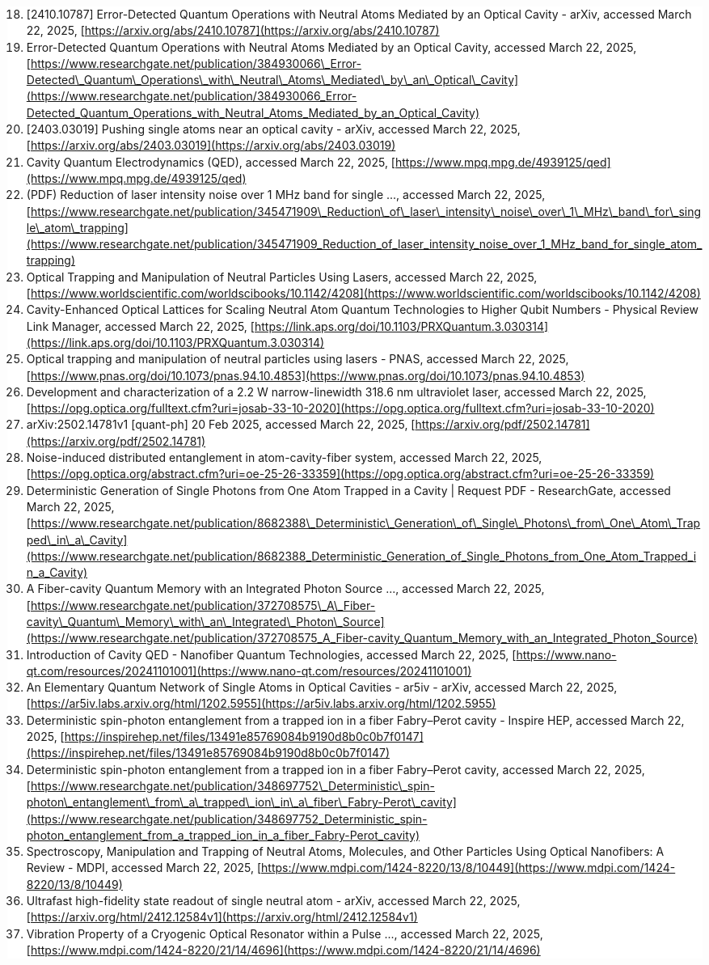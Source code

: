 18. \[2410.10787\] Error-Detected Quantum Operations with Neutral Atoms Mediated by an Optical Cavity \- arXiv, accessed March 22, 2025, [https://arxiv.org/abs/2410.10787](https://arxiv.org/abs/2410.10787)  
19. Error-Detected Quantum Operations with Neutral Atoms Mediated by an Optical Cavity, accessed March 22, 2025, [https://www.researchgate.net/publication/384930066\_Error-Detected\_Quantum\_Operations\_with\_Neutral\_Atoms\_Mediated\_by\_an\_Optical\_Cavity](https://www.researchgate.net/publication/384930066_Error-Detected_Quantum_Operations_with_Neutral_Atoms_Mediated_by_an_Optical_Cavity)  
20. \[2403.03019\] Pushing single atoms near an optical cavity \- arXiv, accessed March 22, 2025, [https://arxiv.org/abs/2403.03019](https://arxiv.org/abs/2403.03019)  
21. Cavity Quantum Electrodynamics (QED), accessed March 22, 2025, [https://www.mpq.mpg.de/4939125/qed](https://www.mpq.mpg.de/4939125/qed)  
22. (PDF) Reduction of laser intensity noise over 1 MHz band for single ..., accessed March 22, 2025, [https://www.researchgate.net/publication/345471909\_Reduction\_of\_laser\_intensity\_noise\_over\_1\_MHz\_band\_for\_single\_atom\_trapping](https://www.researchgate.net/publication/345471909_Reduction_of_laser_intensity_noise_over_1_MHz_band_for_single_atom_trapping)  
23. Optical Trapping and Manipulation of Neutral Particles Using Lasers, accessed March 22, 2025, [https://www.worldscientific.com/worldscibooks/10.1142/4208](https://www.worldscientific.com/worldscibooks/10.1142/4208)  
24. Cavity-Enhanced Optical Lattices for Scaling Neutral Atom Quantum Technologies to Higher Qubit Numbers \- Physical Review Link Manager, accessed March 22, 2025, [https://link.aps.org/doi/10.1103/PRXQuantum.3.030314](https://link.aps.org/doi/10.1103/PRXQuantum.3.030314)  
25. Optical trapping and manipulation of neutral particles using lasers \- PNAS, accessed March 22, 2025, [https://www.pnas.org/doi/10.1073/pnas.94.10.4853](https://www.pnas.org/doi/10.1073/pnas.94.10.4853)  
26. Development and characterization of a 2.2 W narrow-linewidth 318.6 nm ultraviolet laser, accessed March 22, 2025, [https://opg.optica.org/fulltext.cfm?uri=josab-33-10-2020](https://opg.optica.org/fulltext.cfm?uri=josab-33-10-2020)  
27. arXiv:2502.14781v1 \[quant-ph\] 20 Feb 2025, accessed March 22, 2025, [https://arxiv.org/pdf/2502.14781](https://arxiv.org/pdf/2502.14781)  
28. Noise-induced distributed entanglement in atom-cavity-fiber system, accessed March 22, 2025, [https://opg.optica.org/abstract.cfm?uri=oe-25-26-33359](https://opg.optica.org/abstract.cfm?uri=oe-25-26-33359)  
29. Deterministic Generation of Single Photons from One Atom Trapped in a Cavity | Request PDF \- ResearchGate, accessed March 22, 2025, [https://www.researchgate.net/publication/8682388\_Deterministic\_Generation\_of\_Single\_Photons\_from\_One\_Atom\_Trapped\_in\_a\_Cavity](https://www.researchgate.net/publication/8682388_Deterministic_Generation_of_Single_Photons_from_One_Atom_Trapped_in_a_Cavity)  
30. A Fiber-cavity Quantum Memory with an Integrated Photon Source ..., accessed March 22, 2025, [https://www.researchgate.net/publication/372708575\_A\_Fiber-cavity\_Quantum\_Memory\_with\_an\_Integrated\_Photon\_Source](https://www.researchgate.net/publication/372708575_A_Fiber-cavity_Quantum_Memory_with_an_Integrated_Photon_Source)  
31. Introduction of Cavity QED \- Nanofiber Quantum Technologies, accessed March 22, 2025, [https://www.nano-qt.com/resources/20241101001](https://www.nano-qt.com/resources/20241101001)  
32. An Elementary Quantum Network of Single Atoms in Optical Cavities \- ar5iv \- arXiv, accessed March 22, 2025, [https://ar5iv.labs.arxiv.org/html/1202.5955](https://ar5iv.labs.arxiv.org/html/1202.5955)  
33. Deterministic spin-photon entanglement from a trapped ion in a fiber Fabry–Perot cavity \- Inspire HEP, accessed March 22, 2025, [https://inspirehep.net/files/13491e85769084b9190d8b0c0b7f0147](https://inspirehep.net/files/13491e85769084b9190d8b0c0b7f0147)  
34. Deterministic spin-photon entanglement from a trapped ion in a fiber Fabry–Perot cavity, accessed March 22, 2025, [https://www.researchgate.net/publication/348697752\_Deterministic\_spin-photon\_entanglement\_from\_a\_trapped\_ion\_in\_a\_fiber\_Fabry-Perot\_cavity](https://www.researchgate.net/publication/348697752_Deterministic_spin-photon_entanglement_from_a_trapped_ion_in_a_fiber_Fabry-Perot_cavity)  
35. Spectroscopy, Manipulation and Trapping of Neutral Atoms, Molecules, and Other Particles Using Optical Nanofibers: A Review \- MDPI, accessed March 22, 2025, [https://www.mdpi.com/1424-8220/13/8/10449](https://www.mdpi.com/1424-8220/13/8/10449)  
36. Ultrafast high-fidelity state readout of single neutral atom \- arXiv, accessed March 22, 2025, [https://arxiv.org/html/2412.12584v1](https://arxiv.org/html/2412.12584v1)  
37. Vibration Property of a Cryogenic Optical Resonator within a Pulse ..., accessed March 22, 2025, [https://www.mdpi.com/1424-8220/21/14/4696](https://www.mdpi.com/1424-8220/21/14/4696)  
